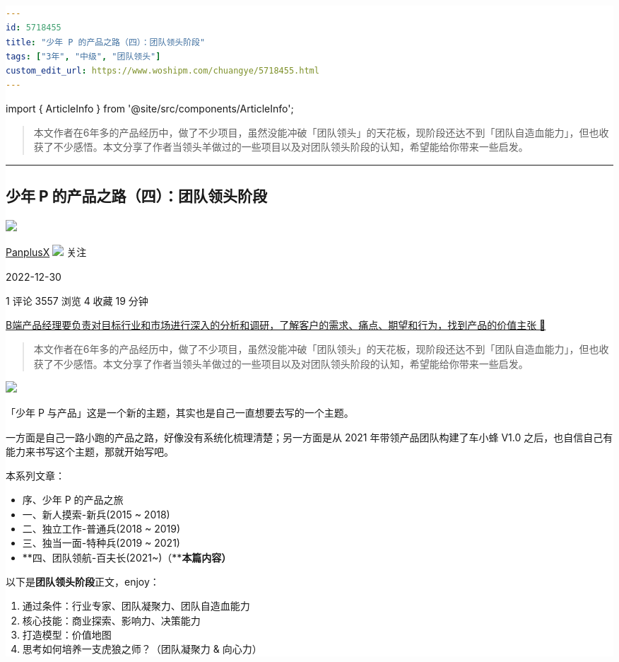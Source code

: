 ```yaml
---
id: 5718455
title: "少年 P 的产品之路（四）：团队领头阶段"
tags: ["3年", "中级", "团队领头"]
custom_edit_url: https://www.woshipm.com/chuangye/5718455.html
---
```

import { ArticleInfo } from '@site/src/components/ArticleInfo';

<ArticleInfo
    author="PanplusX"
    authorLink="https://www.woshipm.com/u/660692"
    published="2022-12-30"
    views={3557}
    comments={1}
    collects={4}
/>

> 本文作者在6年多的产品经历中，做了不少项目，虽然没能冲破「团队领头」的天花板，现阶段还达不到「团队自造血能力」，但也收获了不少感悟。本文分享了作者当领头羊做过的一些项目以及对团队领头阶段的认知，希望能给你带来一些启发。

---

## 少年 P 的产品之路（四）：团队领头阶段

[![](https://image.woshipm.com/wp-files/2020/05/MCTFFXLdzDn4YtL4iGrP.jpeg!/both/72x72)](https://www.woshipm.com/u/660692)

[PanplusX](https://www.woshipm.com/u/660692) ![](https://static.woshipm.com/tag/1101_1@2x.png) 关注

2022-12-30

1 评论 3557 浏览 4 收藏 19 分钟

[B端产品经理要负责对目标行业和市场进行深入的分析和调研，了解客户的需求、痛点、期望和行为，找到产品的价值主张 🔗](https://ke.qidianla.com/courses/bcpm)

> 本文作者在6年多的产品经历中，做了不少项目，虽然没能冲破「团队领头」的天花板，现阶段还达不到「团队自造血能力」，但也收获了不少感悟。本文分享了作者当领头羊做过的一些项目以及对团队领头阶段的认知，希望能给你带来一些启发。

![](https://image.woshipm.com/wp-files/2022/12/g0rLM2zjgDM6KeszkB5S.png)

「少年 P 与产品」这是一个新的主题，其实也是自己一直想要去写的一个主题。

一方面是自己一路小跑的产品之路，好像没有系统化梳理清楚；另一方面是从 2021 年带领产品团队构建了车小蜂 V1.0 之后，也自信自己有能力来书写这个主题，那就开始写吧。

本系列文章：

*   序、少年 P 的产品之旅
*   一、新人摸索-新兵(2015 ~ 2018)
*   二、独立工作-普通兵(2018 ~ 2019)
*   三、独当一面-特种兵(2019 ~ 2021)
*   **四、团队领航-百夫长(2021~)（****本篇内容）**

以下是**团队领头阶段**正文，enjoy：

1.  通过条件：行业专家、团队凝聚力、团队自造血能力
2.  核心技能：商业探索、影响力、决策能力
3.  打造模型：价值地图
4.  思考如何培养一支虎狼之师？（团队凝聚力 & 向心力）
